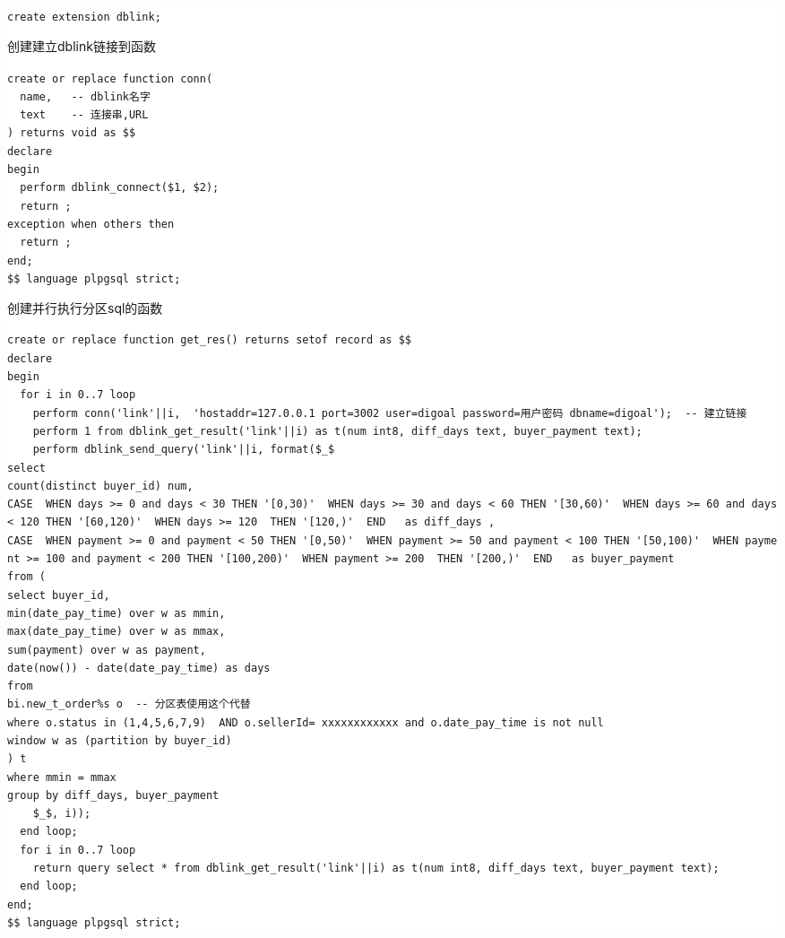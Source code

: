 ```  
create extension dblink;  
```  
  
创建建立dblink链接到函数  
  
```  
create or replace function conn(          
  name,   -- dblink名字          
  text    -- 连接串,URL          
) returns void as $$            
declare            
begin            
  perform dblink_connect($1, $2);           
  return ;            
exception when others then            
  return ;            
end;            
$$ language plpgsql strict;      
```  
  
创建并行执行分区sql的函数  
  
```  
create or replace function get_res() returns setof record as $$      
declare      
begin      
  for i in 0..7 loop             
    perform conn('link'||i,  'hostaddr=127.0.0.1 port=3002 user=digoal password=用户密码 dbname=digoal');  -- 建立链接           
    perform 1 from dblink_get_result('link'||i) as t(num int8, diff_days text, buyer_payment text);            
    perform dblink_send_query('link'||i, format($_$  
select   
count(distinct buyer_id) num,   
CASE  WHEN days >= 0 and days < 30 THEN '[0,30)'  WHEN days >= 30 and days < 60 THEN '[30,60)'  WHEN days >= 60 and days < 120 THEN '[60,120)'  WHEN days >= 120  THEN '[120,)'  END   as diff_days ,   
CASE  WHEN payment >= 0 and payment < 50 THEN '[0,50)'  WHEN payment >= 50 and payment < 100 THEN '[50,100)'  WHEN payment >= 100 and payment < 200 THEN '[100,200)'  WHEN payment >= 200  THEN '[200,)'  END   as buyer_payment   
from (  
select buyer_id,   
min(date_pay_time) over w as mmin,   
max(date_pay_time) over w as mmax,   
sum(payment) over w as payment,   
date(now()) - date(date_pay_time) as days   
from   
bi.new_t_order%s o  -- 分区表使用这个代替   
where o.status in (1,4,5,6,7,9)  AND o.sellerId= xxxxxxxxxxxx and o.date_pay_time is not null  
window w as (partition by buyer_id)   
) t  
where mmin = mmax   
group by diff_days, buyer_payment   
    $_$, i));            
  end loop;         
  for i in 0..7 loop      
    return query select * from dblink_get_result('link'||i) as t(num int8, diff_days text, buyer_payment text);           
  end loop;      
end;      
$$ language plpgsql strict;     
```  
  
